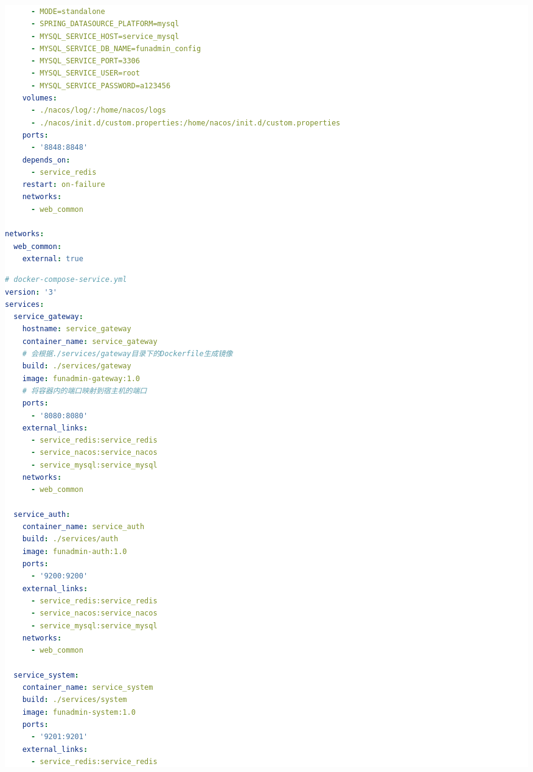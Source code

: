 ```yml
      - MODE=standalone
      - SPRING_DATASOURCE_PLATFORM=mysql
      - MYSQL_SERVICE_HOST=service_mysql
      - MYSQL_SERVICE_DB_NAME=funadmin_config
      - MYSQL_SERVICE_PORT=3306
      - MYSQL_SERVICE_USER=root
      - MYSQL_SERVICE_PASSWORD=a123456
    volumes:
      - ./nacos/log/:/home/nacos/logs
      - ./nacos/init.d/custom.properties:/home/nacos/init.d/custom.properties
    ports:
      - '8848:8848'
    depends_on:
      - service_redis
    restart: on-failure
    networks:
      - web_common

networks:
  web_common:
    external: true
```

```yml
# docker-compose-service.yml
version: '3'
services:
  service_gateway:
    hostname: service_gateway
    container_name: service_gateway
    # 会根据./services/gateway目录下的Dockerfile生成镜像
    build: ./services/gateway
    image: funadmin-gateway:1.0
    # 将容器内的端口映射到宿主机的端口
    ports:
      - '8080:8080'
    external_links:
      - service_redis:service_redis
      - service_nacos:service_nacos
      - service_mysql:service_mysql
    networks:
      - web_common

  service_auth:
    container_name: service_auth
    build: ./services/auth
    image: funadmin-auth:1.0
    ports:
      - '9200:9200'
    external_links:
      - service_redis:service_redis
      - service_nacos:service_nacos
      - service_mysql:service_mysql
    networks:
      - web_common

  service_system:
    container_name: service_system
    build: ./services/system
    image: funadmin-system:1.0
    ports:
      - '9201:9201'
    external_links:
      - service_redis:service_redis
```